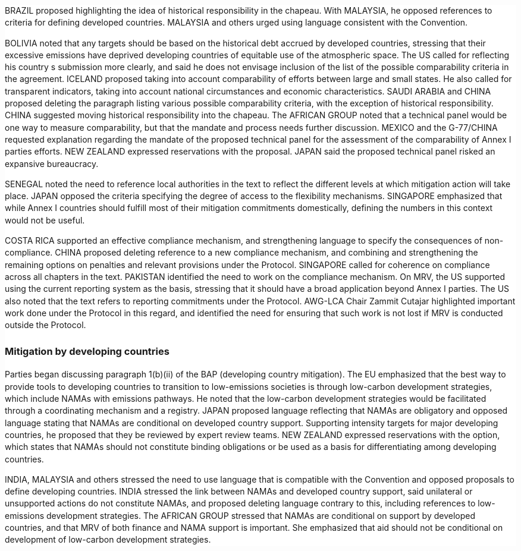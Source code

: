 BRAZIL proposed highlighting the idea of historical responsibility in the chapeau. With MALAYSIA, he opposed references to criteria for defining developed countries. MALAYSIA and others urged using language consistent with the Convention.

BOLIVIA noted that any targets should be based on the historical debt accrued by developed countries, stressing that their excessive emissions have deprived developing countries of equitable use of the atmospheric space. The US called for reflecting his country s submission more clearly, and said he does not envisage inclusion of the list of the possible comparability criteria in the agreement. ICELAND proposed taking into account comparability of efforts between large and small states. He also called for transparent indicators, taking into account national circumstances and economic characteristics. SAUDI ARABIA and CHINA proposed deleting the paragraph listing various possible comparability criteria, with the exception of historical responsibility. CHINA suggested moving historical responsibility into the chapeau. The AFRICAN GROUP noted that a technical panel would be one way to measure comparability, but that the mandate and process needs further discussion. MEXICO and the G-77/CHINA requested explanation regarding the mandate of the proposed technical panel for the assessment of the comparability of Annex I parties efforts. NEW ZEALAND expressed reservations with the proposal. JAPAN said the proposed technical panel risked an expansive bureaucracy.

SENEGAL noted the need to reference local authorities in the text to reflect the different levels at which mitigation action will take place. JAPAN opposed the criteria specifying the degree of access to the flexibility mechanisms. SINGAPORE emphasized that while Annex I countries should fulfill most of their mitigation commitments domestically, defining the numbers in this context would not be useful.

COSTA RICA supported an effective compliance mechanism, and strengthening language to specify the consequences of non-compliance. CHINA proposed deleting reference to a new compliance mechanism, and combining and strengthening the remaining options on penalties and relevant provisions under the Protocol. SINGAPORE called for coherence on compliance across all chapters in the text. PAKISTAN identified the need to work on the compliance mechanism. On MRV, the US supported using the current reporting system as the basis, stressing that it should have a broad application beyond Annex I parties. The US also noted that the text refers to reporting commitments under the Protocol. AWG-LCA Chair Zammit Cutajar highlighted important work done under the Protocol in this regard, and identified the need for ensuring that such work is not lost if MRV is conducted outside the Protocol.

###     Mitigation by developing countries

Parties began discussing paragraph 1(b)(ii) of the BAP (developing country mitigation). The EU emphasized that the best way to provide tools to developing countries to transition to low-emissions societies is through low-carbon development strategies, which include NAMAs with emissions pathways. He noted that the low-carbon development strategies would be facilitated through a coordinating mechanism and a registry. JAPAN proposed language reflecting that NAMAs are obligatory and opposed language stating that NAMAs are conditional on developed country support. Supporting intensity targets for major developing countries, he proposed that they be reviewed by expert review teams. NEW ZEALAND expressed reservations with the option, which states that NAMAs should not constitute binding obligations or be used as a basis for differentiating among developing countries.

INDIA, MALAYSIA and others stressed the need to use language that is compatible with the Convention and opposed proposals to define developing countries. INDIA stressed the link between NAMAs and developed country support, said unilateral or unsupported actions do not constitute NAMAs, and proposed deleting language contrary to this, including references to low-emissions development strategies. The AFRICAN GROUP stressed that NAMAs are conditional on support by developed countries, and that MRV of both finance and NAMA support is important. She emphasized that aid should not be conditional on development of low-carbon development strategies.
